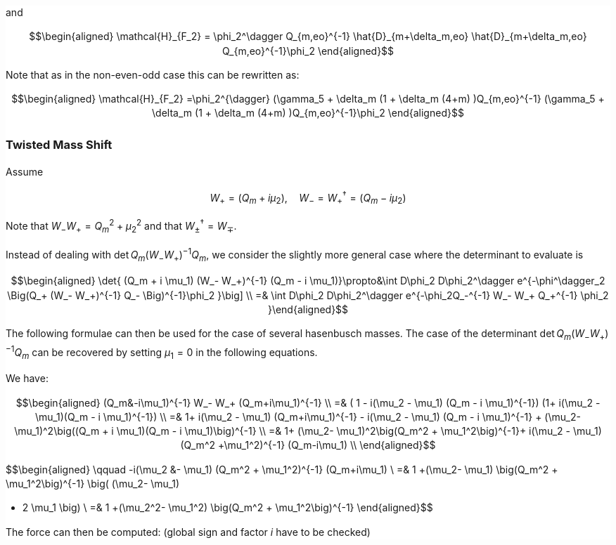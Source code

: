 and 

$$\begin{aligned}
\mathcal{H}_{F_2} = \phi_2^\dagger Q_{m,eo}^{-1} \hat{D}_{m+\delta_m,eo} \hat{D}_{m+\delta_m,eo} Q_{m,eo}^{-1}\phi_2 \end{aligned}$$

Note that as in the non-even-odd case this can be rewritten as:

$$\begin{aligned}
\mathcal{H}_{F_2} =\phi_2^{\dagger} (\gamma_5 + \delta_m (1 +
\delta_m (4+m) )Q_{m,eo}^{-1}   (\gamma_5 + \delta_m (1 +
\delta_m (4+m) )Q_{m,eo}^{-1}\phi_2 \end{aligned}$$

### Twisted Mass Shift

Assume

$$W_{+} = \left( Q_m + i \mu_2  \right) ,\quad W_{-} = W_+^{\dagger}=\left( Q_m - i \mu_2 \right)$$

Note that $W_- W_+ = Q_m ^2 + \mu_2^2$ and that $W_\pm^{\dagger}=
W_{\mp}$.

Instead of dealing with $\det{ Q_m (W_- 
 W_+)^{-1} Q_m }$, we consider the slightly more general case where the
determinant to evaluate is 

$$\begin{aligned}
\det{ (Q_m + i \mu_1) (W_- 
 W_+)^{-1}  (Q_m - i \mu_1)}\propto&\int D\phi_2 D\phi_2^\dagger e^{-\phi^\dagger_2 \Big(Q_+ (W_- 
 W_+)^{-1}  Q_- \Big)^{-1}\phi_2 }\big] \\
=& \int D\phi_2 D\phi_2^\dagger e^{-\phi_2Q_-^{-1} W_- W_+
  Q_+^{-1}  \phi_2 }\end{aligned}$$ 

The following formulae can then be used for the case of several hasenbusch masses. The case of the determinant $\det{ Q_m (W_- W_+)^{-1} Q_m }$ can be recovered by setting $\mu_1=0$ in the following equations.

We have: 

$$\begin{aligned}
(Q_m&-i\mu_1)^{-1} W_- W_+ (Q_m+i\mu_1)^{-1} \\
 =& ( 1 - i(\mu_2 - \mu_1)
(Q_m - i \mu_1)^{-1}) (1+ i(\mu_2 - \mu_1)(Q_m - i \mu_1)^{-1}) \\
=& 1+ i(\mu_2 - \mu_1) (Q_m+i\mu_1)^{-1}  - i(\mu_2 - \mu_1)
(Q_m - i \mu_1)^{-1} + (\mu_2- \mu_1)^2\big((Q_m + i \mu_1)(Q_m - i
\mu_1)\big)^{-1} \\
=& 1+ (\mu_2- \mu_1)^2\big(Q_m^2 + \mu_1^2\big)^{-1}+ i(\mu_2 -
\mu_1) (Q_m^2 +\mu_1^2)^{-1}  (Q_m-i\mu_1) \\
\end{aligned}$$

$$\begin{aligned}
\qquad -i(\mu_2 &- \mu_1) (Q_m^2 +  \mu_1^2)^{-1} (Q_m+i\mu_1) \\
=& 1 +(\mu_2- \mu_1) \big(Q_m^2 + \mu_1^2\big)^{-1} \big( (\mu_2- \mu_1)
+ 2 \mu_1 \big) \\
=& 1 +(\mu_2^2- \mu_1^2) \big(Q_m^2 + \mu_1^2\big)^{-1} \end{aligned}$$

The force can then be computed: (global sign and factor $i$ have to be
checked) 
